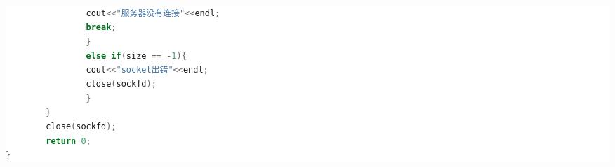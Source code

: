 ``` c
                cout<<"服务器没有连接"<<endl;
                break;
                }
                else if(size == -1){
                cout<<"socket出错"<<endl;
                close(sockfd);
                }
        }
        close(sockfd);
        return 0;
}

```